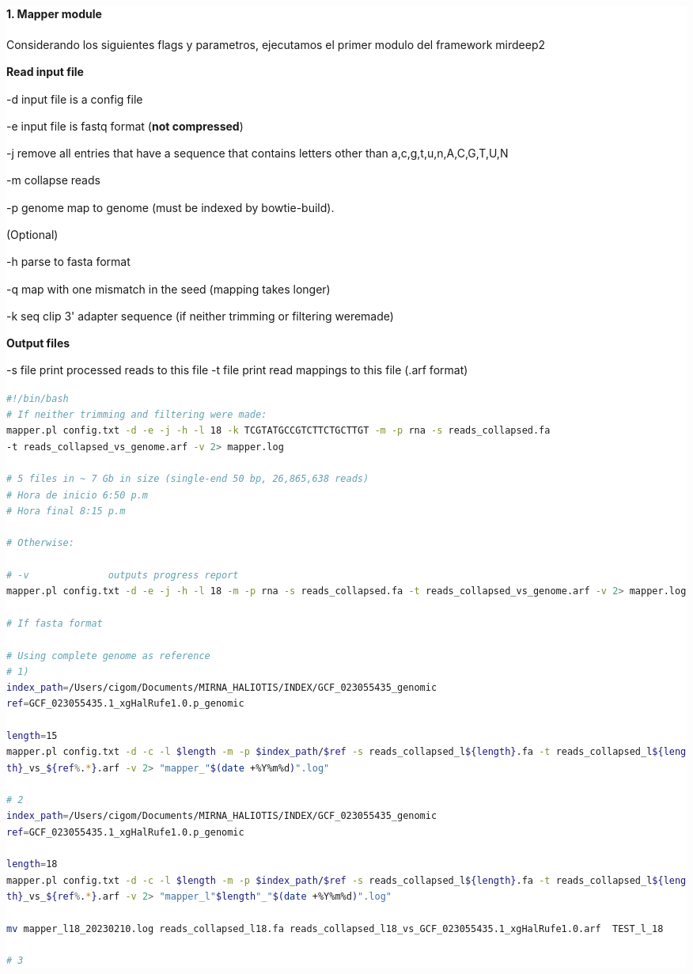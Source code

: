 #### 1. Mapper module

Considerando los siguientes flags y parametros, ejecutamos el primer modulo del framework mirdeep2

**Read input file**

-d input file is a config file

-e input file is fastq format (**not compressed**)

-j  remove all entries that have a sequence that contains letters other than a,c,g,t,u,n,A,C,G,T,U,N

-m collapse reads

-p genome map to genome (must be indexed by bowtie-build).

(Optional)

-h  parse to fasta format

-q  map with one mismatch in the seed (mapping takes longer)

-k seq  clip 3' adapter sequence (if neither trimming or filtering weremade)

**Output files**

-s file         print processed reads to this file
-t file         print read mappings to this file (.arf format)

```bash
#!/bin/bash
# If neither trimming and filtering were made:
mapper.pl config.txt -d -e -j -h -l 18 -k TCGTATGCCGTCTTCTGCTTGT -m -p rna -s reads_collapsed.fa 
-t reads_collapsed_vs_genome.arf -v 2> mapper.log

# 5 files in ~ 7 Gb in size (single-end 50 bp, 26,865,638 reads)
# Hora de inicio 6:50 p.m
# Hora final 8:15 p.m

# Otherwise:

# -v              outputs progress report
mapper.pl config.txt -d -e -j -h -l 18 -m -p rna -s reads_collapsed.fa -t reads_collapsed_vs_genome.arf -v 2> mapper.log

# If fasta format

# Using complete genome as reference
# 1)
index_path=/Users/cigom/Documents/MIRNA_HALIOTIS/INDEX/GCF_023055435_genomic
ref=GCF_023055435.1_xgHalRufe1.0.p_genomic

length=15
mapper.pl config.txt -d -c -l $length -m -p $index_path/$ref -s reads_collapsed_l${length}.fa -t reads_collapsed_l${length}_vs_${ref%.*}.arf -v 2> "mapper_"$(date +%Y%m%d)".log"

# 2
index_path=/Users/cigom/Documents/MIRNA_HALIOTIS/INDEX/GCF_023055435_genomic
ref=GCF_023055435.1_xgHalRufe1.0.p_genomic

length=18
mapper.pl config.txt -d -c -l $length -m -p $index_path/$ref -s reads_collapsed_l${length}.fa -t reads_collapsed_l${length}_vs_${ref%.*}.arf -v 2> "mapper_l"$length"_"$(date +%Y%m%d)".log"

mv mapper_l18_20230210.log reads_collapsed_l18.fa reads_collapsed_l18_vs_GCF_023055435.1_xgHalRufe1.0.arf  TEST_l_18

# 3

```